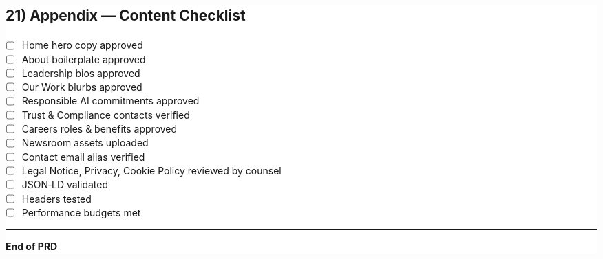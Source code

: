 
## 21) Appendix — Content Checklist

- [ ] Home hero copy approved  
- [ ] About boilerplate approved  
- [ ] Leadership bios approved  
- [ ] Our Work blurbs approved  
- [ ] Responsible AI commitments approved  
- [ ] Trust & Compliance contacts verified  
- [ ] Careers roles & benefits approved  
- [ ] Newsroom assets uploaded  
- [ ] Contact email alias verified  
- [ ] Legal Notice, Privacy, Cookie Policy reviewed by counsel  
- [ ] JSON‑LD validated  
- [ ] Headers tested  
- [ ] Performance budgets met

---

**End of PRD**

